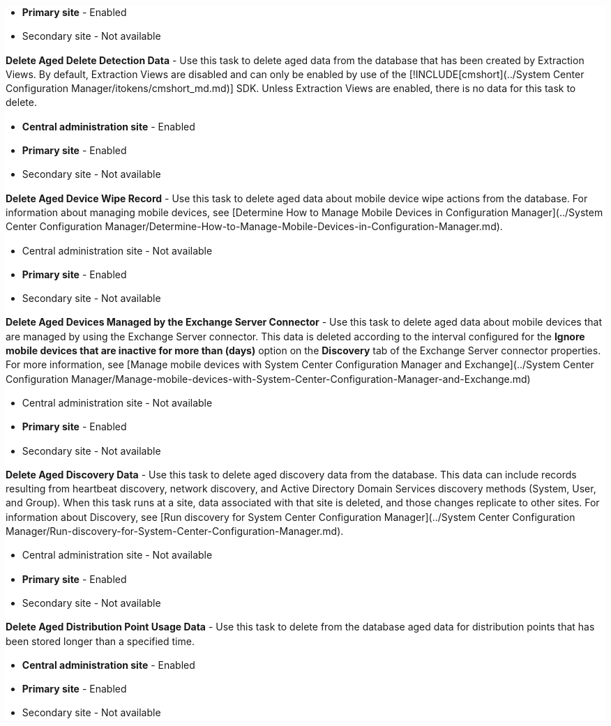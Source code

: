 -   **Primary site** - Enabled  
  
-   Secondary site - Not available  
  
 **Delete Aged Delete Detection Data** - Use this task to delete aged data from the database that has been created by Extraction Views. By default, Extraction Views are disabled and can only be enabled by use of the [!INCLUDE[cmshort](../System Center Configuration Manager/itokens/cmshort_md.md)] SDK. Unless Extraction Views are enabled, there is no data for this task to delete.  
  
-   **Central administration site** - Enabled  
  
-   **Primary site** - Enabled  
  
-   Secondary site - Not available  
  
 **Delete Aged Device Wipe Record** - Use this task to delete aged data about mobile device wipe actions from the database. For information about managing mobile devices, see  [Determine How to Manage Mobile Devices in Configuration Manager](../System Center Configuration Manager/Determine-How-to-Manage-Mobile-Devices-in-Configuration-Manager.md).  
  
-   Central administration site - Not available  
  
-   **Primary site** - Enabled  
  
-   Secondary site - Not available  
  
 **Delete Aged Devices Managed by the Exchange Server Connector** - Use this task to delete aged data about mobile devices that are managed by using the Exchange Server connector. This data is deleted according to the interval configured for the **Ignore mobile devices that are inactive for more than (days)** option on the **Discovery** tab of the Exchange Server connector properties. For more information, see [Manage mobile devices with System Center Configuration Manager and Exchange](../System Center Configuration Manager/Manage-mobile-devices-with-System-Center-Configuration-Manager-and-Exchange.md)  
  
-   Central administration site - Not available  
  
-   **Primary site** - Enabled  
  
-   Secondary site - Not available  
  
 **Delete Aged Discovery Data** - Use this task to delete aged discovery data from the database. This data can include records resulting from heartbeat discovery, network discovery, and Active Directory Domain Services discovery methods (System, User, and Group). When this task runs at a site, data associated with that site is deleted, and those changes replicate to other sites.  For information about Discovery, see [Run discovery for System Center Configuration Manager](../System Center Configuration Manager/Run-discovery-for-System-Center-Configuration-Manager.md).  
  
-   Central administration site - Not available  
  
-   **Primary site** - Enabled  
  
-   Secondary site - Not available  
  
 **Delete Aged Distribution Point Usage Data** - Use this task to delete from the database aged data for distribution points that has been stored longer than a specified time.  
  
-   **Central administration site** - Enabled  
  
-   **Primary site** - Enabled  
  
-   Secondary site - Not available  
  